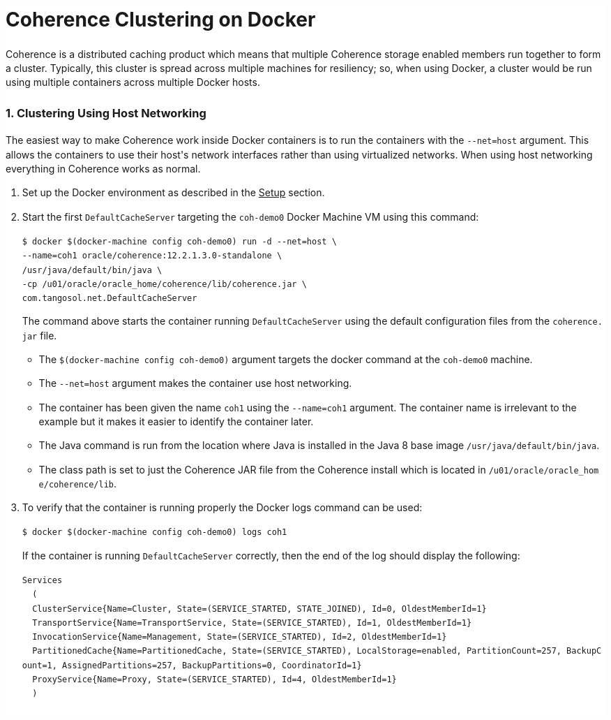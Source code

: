 # Coherence Clustering on Docker

Coherence is a distributed caching product which means that multiple Coherence storage enabled members run together to form a cluster. Typically, this cluster is spread across multiple machines for resiliency; so, when using Docker, a cluster would be run using multiple containers across multiple Docker hosts.


### 1. Clustering Using Host Networking
The easiest way to make Coherence work inside Docker containers is to run the containers with the `--net=host` argument. This allows the containers to use their host's network interfaces rather than using virtualized networks. When using host networking everything in Coherence works as normal.

1. Set up the Docker environment as described in the [Setup](../0.setup) section.

2. Start the first `DefaultCacheServer` targeting the `coh-demo0` Docker Machine VM using this command:

    ```
    $ docker $(docker-machine config coh-demo0) run -d --net=host \
    --name=coh1 oracle/coherence:12.2.1.3.0-standalone \
    /usr/java/default/bin/java \
    -cp /u01/oracle/oracle_home/coherence/lib/coherence.jar \
    com.tangosol.net.DefaultCacheServer
    ```

    The command above starts the container running `DefaultCacheServer` using the default configuration files from the `coherence.jar` file.
    
    * The `$(docker-machine config coh-demo0)` argument targets the docker command at the `coh-demo0` machine.

    * The `--net=host` argument makes the container use host networking.

    * The container has been given the name `coh1` using the `--name=coh1` argument. The container name is irrelevant to the example but it makes it easier to identify the container later.

    * The Java command is run from the location where Java is installed in the Java 8 base image `/usr/java/default/bin/java`.

    * The class path is set to just the Coherence JAR file from the Coherence install which is located in `/u01/oracle/oracle_home/coherence/lib`.


3. To verify that the container is running properly the Docker logs command can be used:

    `$ docker $(docker-machine config coh-demo0) logs coh1`
    
    If the container is running `DefaultCacheServer` correctly, then the end of the log should display the following:

    ```
    Services
      (
      ClusterService{Name=Cluster, State=(SERVICE_STARTED, STATE_JOINED), Id=0, OldestMemberId=1}
      TransportService{Name=TransportService, State=(SERVICE_STARTED), Id=1, OldestMemberId=1}
      InvocationService{Name=Management, State=(SERVICE_STARTED), Id=2, OldestMemberId=1}
      PartitionedCache{Name=PartitionedCache, State=(SERVICE_STARTED), LocalStorage=enabled, PartitionCount=257, BackupCount=1, AssignedPartitions=257, BackupPartitions=0, CoordinatorId=1}
      ProxyService{Name=Proxy, State=(SERVICE_STARTED), Id=4, OldestMemberId=1}
      )
    